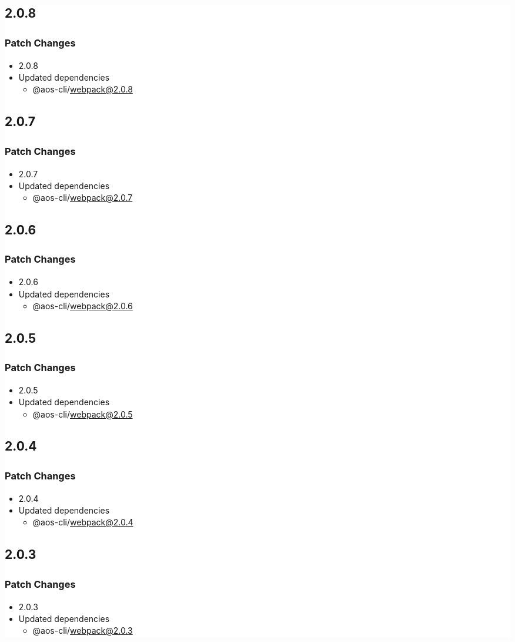 ## 2.0.8

### Patch Changes

- 2.0.8
- Updated dependencies
  - @aos-cli/webpack@2.0.8

## 2.0.7

### Patch Changes

- 2.0.7
- Updated dependencies
  - @aos-cli/webpack@2.0.7

## 2.0.6

### Patch Changes

- 2.0.6
- Updated dependencies
  - @aos-cli/webpack@2.0.6

## 2.0.5

### Patch Changes

- 2.0.5
- Updated dependencies
  - @aos-cli/webpack@2.0.5

## 2.0.4

### Patch Changes

- 2.0.4
- Updated dependencies
  - @aos-cli/webpack@2.0.4

## 2.0.3

### Patch Changes

- 2.0.3
- Updated dependencies
  - @aos-cli/webpack@2.0.3
